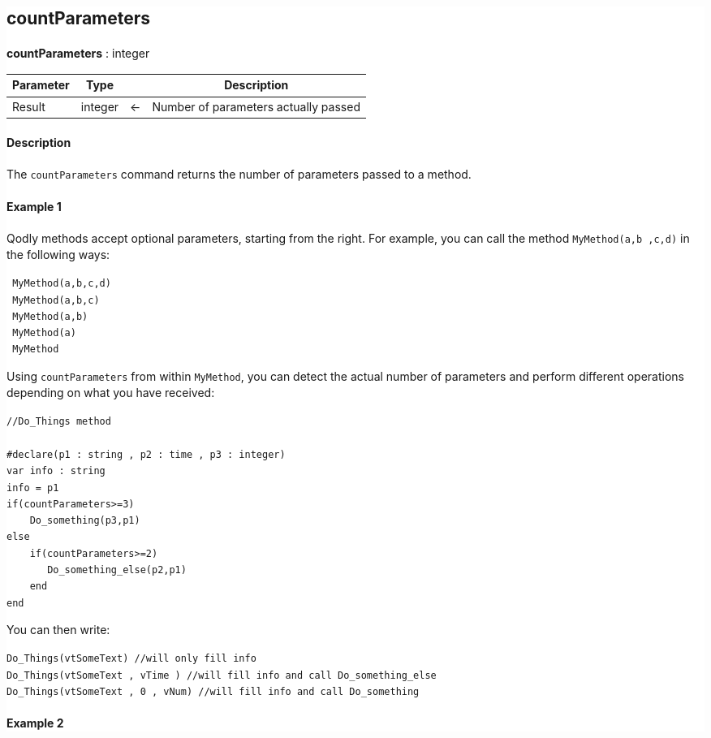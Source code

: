 
## countParameters

**countParameters** : integer



|Parameter|Type||Description|
|---------|--- |:---:|------|
|Result|integer|<-|Number of parameters actually passed|

#### Description

The `countParameters` command returns the number of parameters passed to a method. 
 

#### Example 1

Qodly methods accept optional parameters, starting from the right. For example, you can call the method `MyMethod(a,b
,c,d)` in the following ways:

```qs
 MyMethod(a,b,c,d)
 MyMethod(a,b,c)
 MyMethod(a,b) 
 MyMethod(a) 
 MyMethod 
```

Using `countParameters` from within `MyMethod`, you can detect the actual number of parameters and perform different operations depending on what you have received:

``` 
//Do_Things method

#declare(p1 : string , p2 : time , p3 : integer)
var info : string
info = p1
if(countParameters>=3)
    Do_something(p3,p1)
else
    if(countParameters>=2)
       Do_something_else(p2,p1)
    end
end
```

You can then write:

```qs
Do_Things(vtSomeText) //will only fill info
Do_Things(vtSomeText , vTime ) //will fill info and call Do_something_else
Do_Things(vtSomeText , 0 , vNum) //will fill info and call Do_something
```

#### Example 2
